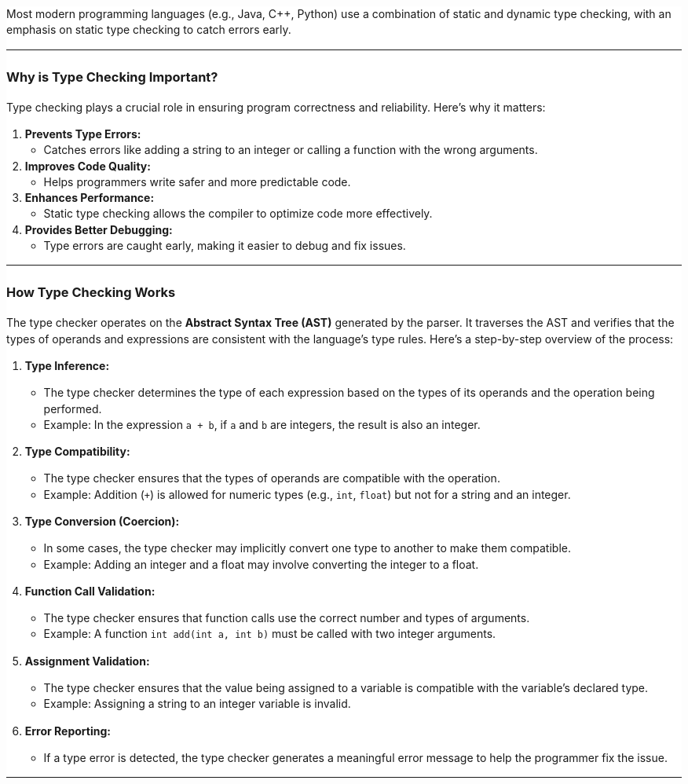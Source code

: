 Most modern programming languages (e.g., Java, C++, Python) use a combination of static and dynamic type checking, with an emphasis on static type checking to catch errors early.

---

### **Why is Type Checking Important?**

Type checking plays a crucial role in ensuring program correctness and reliability. Here’s why it matters:
1. **Prevents Type Errors:**
   - Catches errors like adding a string to an integer or calling a function with the wrong arguments.
2. **Improves Code Quality:**
   - Helps programmers write safer and more predictable code.
3. **Enhances Performance:**
   - Static type checking allows the compiler to optimize code more effectively.
4. **Provides Better Debugging:**
   - Type errors are caught early, making it easier to debug and fix issues.

---

### **How Type Checking Works**

The type checker operates on the **Abstract Syntax Tree (AST)** generated by the parser. It traverses the AST and verifies that the types of operands and expressions are consistent with the language’s type rules. Here’s a step-by-step overview of the process:

1. **Type Inference:**
   - The type checker determines the type of each expression based on the types of its operands and the operation being performed.
   - Example: In the expression `a + b`, if `a` and `b` are integers, the result is also an integer.

2. **Type Compatibility:**
   - The type checker ensures that the types of operands are compatible with the operation.
   - Example: Addition (`+`) is allowed for numeric types (e.g., `int`, `float`) but not for a string and an integer.

3. **Type Conversion (Coercion):**
   - In some cases, the type checker may implicitly convert one type to another to make them compatible.
   - Example: Adding an integer and a float may involve converting the integer to a float.

4. **Function Call Validation:**
   - The type checker ensures that function calls use the correct number and types of arguments.
   - Example: A function `int add(int a, int b)` must be called with two integer arguments.

5. **Assignment Validation:**
   - The type checker ensures that the value being assigned to a variable is compatible with the variable’s declared type.
   - Example: Assigning a string to an integer variable is invalid.

6. **Error Reporting:**
   - If a type error is detected, the type checker generates a meaningful error message to help the programmer fix the issue.

---
